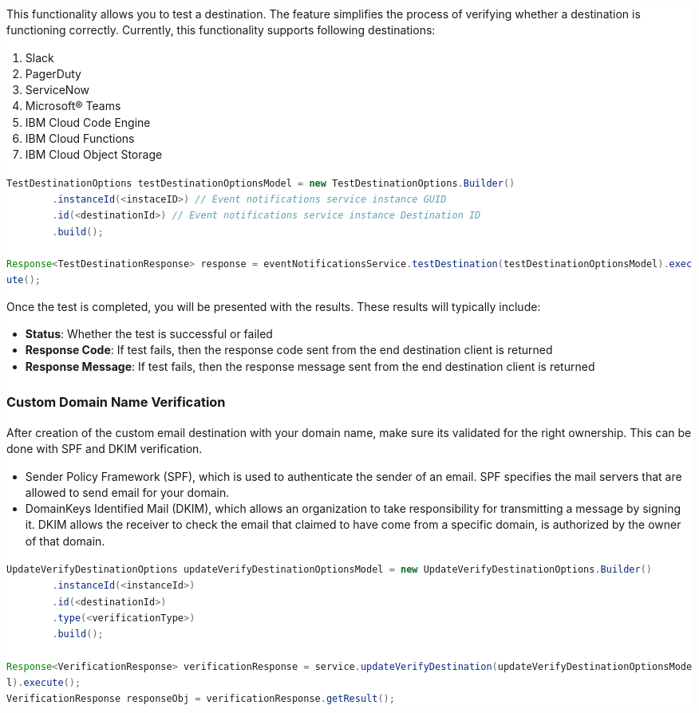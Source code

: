 This functionality allows you to test a destination. The feature simplifies the process of verifying whether a destination is functioning correctly. 
Currently, this functionality supports following destinations:
1. Slack
2. PagerDuty
3. ServiceNow
4. Microsoft&reg; Teams
5. IBM Cloud Code Engine
6. IBM Cloud Functions
7. IBM Cloud Object Storage

```java
TestDestinationOptions testDestinationOptionsModel = new TestDestinationOptions.Builder()
        .instanceId(<instaceID>) // Event notifications service instance GUID
        .id(<destinationId>) // Event notifications service instance Destination ID
        .build();

Response<TestDestinationResponse> response = eventNotificationsService.testDestination(testDestinationOptionsModel).execute();
```
Once the test is completed, you will be presented with the results. These results will typically include:

- **Status**: Whether the test is successful or failed
- **Response Code**: If test fails, then the response code sent from the end destination client is returned
- **Response Message**: If test fails, then the response message sent from the end destination client is returned

### Custom Domain Name Verification

After creation of the custom email destination with your domain name, make sure its validated for the right ownership.
This can be done with SPF and DKIM verification.
* Sender Policy Framework (SPF), which is used to authenticate the sender of an email. SPF specifies the mail servers that are allowed to send email for your domain.
* DomainKeys Identified Mail (DKIM), which allows an organization to take responsibility for transmitting a message by signing it. DKIM allows
  the receiver to check the email that claimed to have come from a specific domain, is authorized by the owner of that domain.

```java
UpdateVerifyDestinationOptions updateVerifyDestinationOptionsModel = new UpdateVerifyDestinationOptions.Builder()
        .instanceId(<instanceId>)
        .id(<destinationId>)
        .type(<verificationType>)
        .build();

Response<VerificationResponse> verificationResponse = service.updateVerifyDestination(updateVerifyDestinationOptionsModel).execute();
VerificationResponse responseObj = verificationResponse.getResult();

```
